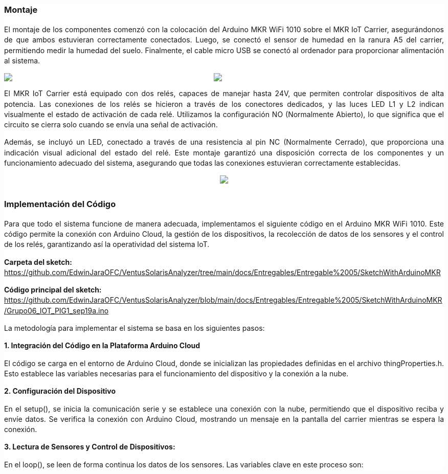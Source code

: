 ### Montaje

<p align="justify">El montaje de los componentes comenzó con la colocación del Arduino MKR WiFi 1010 sobre el MKR IoT Carrier, asegurándonos de que ambos estuvieran correctamente conectados. Luego, se conectó el sensor de humedad en la ranura A5 del carrier, permitiendo medir la humedad del suelo. Finalmente, el cable micro USB se conectó al ordenador para proporcionar alimentación al sistema.</p>

<div align="center"; style="display: flex; justify-content: space-between;">
  <img src="https://github.com/user-attachments/assets/ddc83188-4d3e-4a37-adf7-bfdc49042213" width="430" style="margin: auto;">
  <img src="https://github.com/user-attachments/assets/f6ef4af3-3af9-435e-995d-9361ab3a8f15" width="473" style="margin: auto;">
</div>

<p align="justify">El MKR IoT Carrier está equipado con dos relés, capaces de manejar hasta 24V, que permiten controlar dispositivos de alta potencia. Las conexiones de los relés se hicieron a través de los conectores dedicados, y las luces LED L1 y L2 indican visualmente el estado de activación de cada relé. Utilizamos la configuración NO (Normalmente Abierto), lo que significa que el circuito se cierra solo cuando se envía una señal de activación.</p>

<p align="justify">Además, se incluyó un LED, conectado a través de una resistencia al pin NC (Normalmente Cerrado), que proporciona una indicación visual adicional del estado del relé. Este montaje garantizó una disposición correcta de los componentes y un funcionamiento adecuado del sistema, asegurando que todas las conexiones estuvieran correctamente establecidas.</p>

<p align="center">
  <img src="https://github.com/user-attachments/assets/88be0f7a-a42e-4c63-824f-e6e349ef1ad3" width="500" style="margin: auto;">
</p>

### Implementación del Código
<p align="justify">Para que todo el sistema funcione de manera adecuada, implementamos el siguiente código en el Arduino MKR WiFi 1010. Este código permite la conexión con Arduino Cloud, la gestión de los dispositivos, la recolección de datos de los sensores y el control de los relés, garantizando así la operatividad del sistema IoT.</p>

<strong>Carpeta del sketch:</strong> https://github.com/EdwinJaraOFC/VentusSolarisAnalyzer/tree/main/docs/Entregables/Entregable%2005/SketchWithArduinoMKR

<strong>Código principal del sketch:</strong> https://github.com/EdwinJaraOFC/VentusSolarisAnalyzer/blob/main/docs/Entregables/Entregable%2005/SketchWithArduinoMKR/Grupo06_IOT_PIG1_sep19a.ino

La metodología para implementar el sistema se basa en los siguientes pasos:

<strong>1. Integración del Código en la Plataforma Arduino Cloud</strong>
<p align="justify">El código se carga en el entorno de Arduino Cloud, donde se inicializan las propiedades definidas en el archivo thingProperties.h. Esto establece las variables necesarias para el funcionamiento del dispositivo y la conexión a la nube.</p>

<strong>2. Configuración del Dispositivo</strong>
<p align="justify">En el setup(), se inicia la comunicación serie y se establece una conexión con la nube, permitiendo que el dispositivo reciba y envíe datos. Se verifica la conexión con Arduino Cloud, mostrando un mensaje en la pantalla del carrier mientras se espera la conexión.</p>

<strong>3. Lectura de Sensores y Control de Dispositivos:</strong>
<p align="justify">En el loop(), se leen de forma continua los datos de los sensores. Las variables clave en este proceso son:</p>
